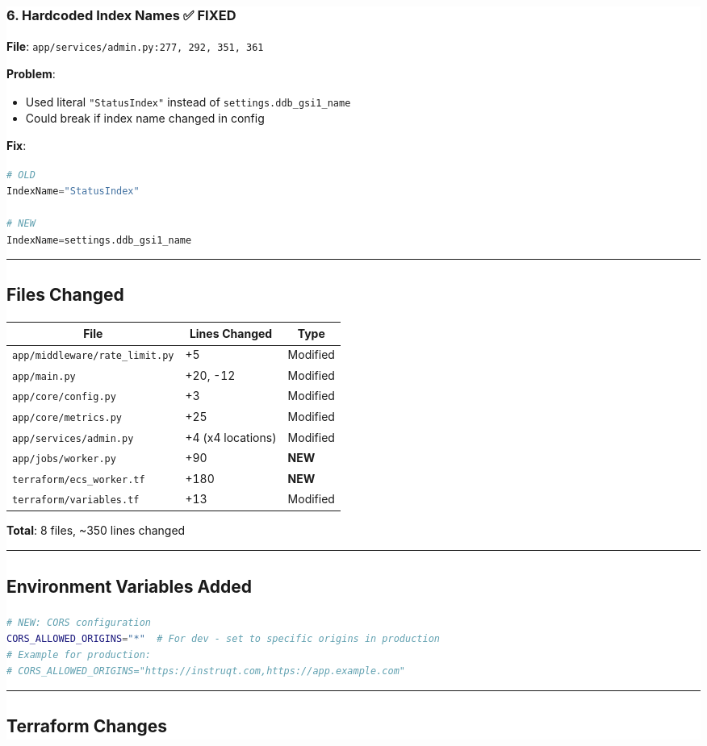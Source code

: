 
### **6. Hardcoded Index Names** ✅ FIXED
**File**: `app/services/admin.py:277, 292, 351, 361`

**Problem**:
- Used literal `"StatusIndex"` instead of `settings.ddb_gsi1_name`
- Could break if index name changed in config

**Fix**:
```python
# OLD
IndexName="StatusIndex"

# NEW
IndexName=settings.ddb_gsi1_name
```

---

## **Files Changed**

| File | Lines Changed | Type |
|------|---------------|------|
| `app/middleware/rate_limit.py` | +5 | Modified |
| `app/main.py` | +20, -12 | Modified |
| `app/core/config.py` | +3 | Modified |
| `app/core/metrics.py` | +25 | Modified |
| `app/services/admin.py` | +4 (x4 locations) | Modified |
| `app/jobs/worker.py` | +90 | **NEW** |
| `terraform/ecs_worker.tf` | +180 | **NEW** |
| `terraform/variables.tf` | +13 | Modified |

**Total**: 8 files, ~350 lines changed

---

## **Environment Variables Added**

```bash
# NEW: CORS configuration
CORS_ALLOWED_ORIGINS="*"  # For dev - set to specific origins in production
# Example for production:
# CORS_ALLOWED_ORIGINS="https://instruqt.com,https://app.example.com"
```

---

## **Terraform Changes**
